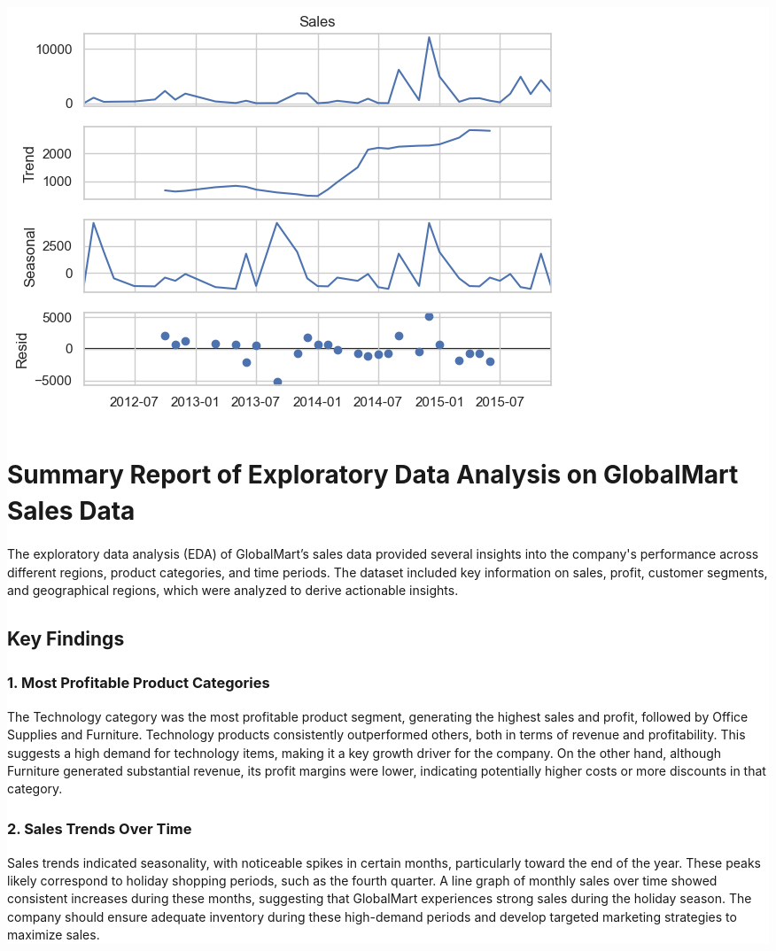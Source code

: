     
![png](output_17_0.png)
    






# __Summary Report of Exploratory Data Analysis on GlobalMart Sales Data__

The exploratory data analysis (EDA) of GlobalMart’s sales data provided several insights into the company's performance across different regions, product categories, and time periods. The dataset included key information on sales, profit, customer segments, and geographical regions, which were analyzed to derive actionable insights.

## __Key Findings__
### __1. Most Profitable Product Categories__
The Technology category was the most profitable product segment, generating the highest sales and profit, followed by Office Supplies and Furniture. Technology products consistently outperformed others, both in terms of revenue and profitability. This suggests a high demand for technology items, making it a key growth driver for the company. On the other hand, although Furniture generated substantial revenue, its profit margins were lower, indicating potentially higher costs or more discounts in that category.

### __2. Sales Trends Over Time__
Sales trends indicated seasonality, with noticeable spikes in certain months, particularly toward the end of the year. These peaks likely correspond to holiday shopping periods, such as the fourth quarter. A line graph of monthly sales over time showed consistent increases during these months, suggesting that GlobalMart experiences strong sales during the holiday season. The company should ensure adequate inventory during these high-demand periods and develop targeted marketing strategies to maximize sales.
